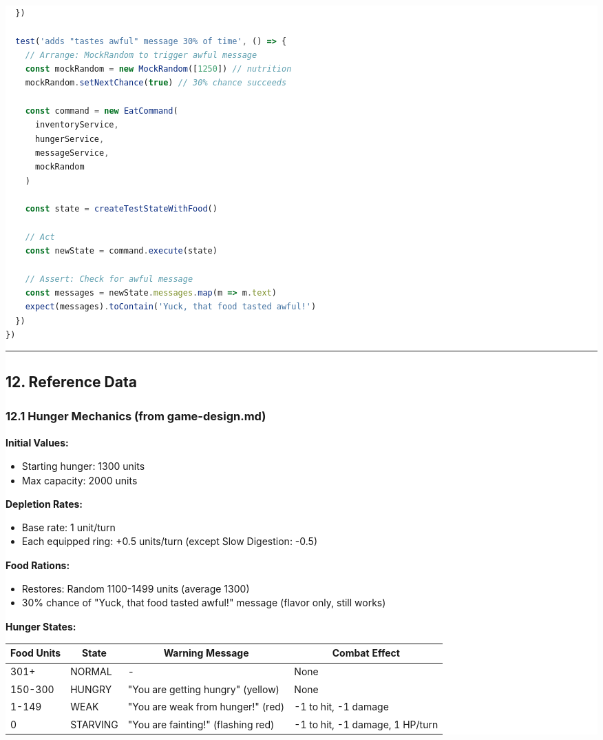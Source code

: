 ```typescript
  })

  test('adds "tastes awful" message 30% of time', () => {
    // Arrange: MockRandom to trigger awful message
    const mockRandom = new MockRandom([1250]) // nutrition
    mockRandom.setNextChance(true) // 30% chance succeeds

    const command = new EatCommand(
      inventoryService,
      hungerService,
      messageService,
      mockRandom
    )

    const state = createTestStateWithFood()

    // Act
    const newState = command.execute(state)

    // Assert: Check for awful message
    const messages = newState.messages.map(m => m.text)
    expect(messages).toContain('Yuck, that food tasted awful!')
  })
})
```

---

## 12. Reference Data

### 12.1 Hunger Mechanics (from game-design.md)

**Initial Values:**
- Starting hunger: 1300 units
- Max capacity: 2000 units

**Depletion Rates:**
- Base rate: 1 unit/turn
- Each equipped ring: +0.5 units/turn (except Slow Digestion: -0.5)

**Food Rations:**
- Restores: Random 1100-1499 units (average 1300)
- 30% chance of "Yuck, that food tasted awful!" message (flavor only, still works)

**Hunger States:**

| Food Units | State | Warning Message | Combat Effect |
|------------|-------|-----------------|---------------|
| 301+ | NORMAL | - | None |
| 150-300 | HUNGRY | "You are getting hungry" (yellow) | None |
| 1-149 | WEAK | "You are weak from hunger!" (red) | -1 to hit, -1 damage |
| 0 | STARVING | "You are fainting!" (flashing red) | -1 to hit, -1 damage, 1 HP/turn |
